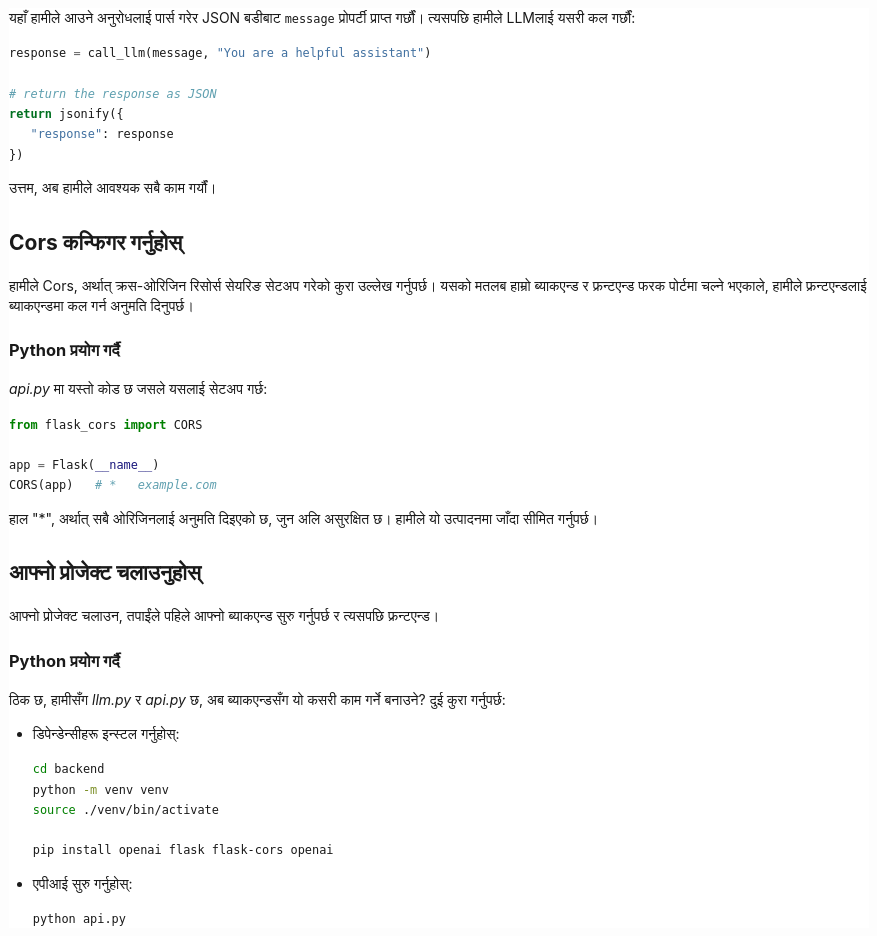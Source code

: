    यहाँ हामीले आउने अनुरोधलाई पार्स गरेर JSON बडीबाट `message` प्रोपर्टी प्राप्त गर्छौं। त्यसपछि हामीले LLMलाई यसरी कल गर्छौं:

   ```python
   response = call_llm(message, "You are a helpful assistant")

   # return the response as JSON
   return jsonify({
      "response": response 
   })
   ```

उत्तम, अब हामीले आवश्यक सबै काम गर्यौं।

## Cors कन्फिगर गर्नुहोस्

हामीले Cors, अर्थात् क्रस-ओरिजिन रिसोर्स सेयरिङ सेटअप गरेको कुरा उल्लेख गर्नुपर्छ। यसको मतलब हाम्रो ब्याकएन्ड र फ्रन्टएन्ड फरक पोर्टमा चल्ने भएकाले, हामीले फ्रन्टएन्डलाई ब्याकएन्डमा कल गर्न अनुमति दिनुपर्छ।

### Python प्रयोग गर्दै

*api.py* मा यस्तो कोड छ जसले यसलाई सेटअप गर्छ:

```python
from flask_cors import CORS

app = Flask(__name__)
CORS(app)   # *   example.com
```

हाल "*", अर्थात् सबै ओरिजिनलाई अनुमति दिइएको छ, जुन अलि असुरक्षित छ। हामीले यो उत्पादनमा जाँदा सीमित गर्नुपर्छ।

## आफ्नो प्रोजेक्ट चलाउनुहोस्

आफ्नो प्रोजेक्ट चलाउन, तपाईंले पहिले आफ्नो ब्याकएन्ड सुरु गर्नुपर्छ र त्यसपछि फ्रन्टएन्ड।

### Python प्रयोग गर्दै

ठिक छ, हामीसँग *llm.py* र *api.py* छ, अब ब्याकएन्डसँग यो कसरी काम गर्ने बनाउने? दुई कुरा गर्नुपर्छ:

- डिपेन्डेन्सीहरू इन्स्टल गर्नुहोस्:

   ```sh
   cd backend
   python -m venv venv
   source ./venv/bin/activate

   pip install openai flask flask-cors openai
   ```

- एपीआई सुरु गर्नुहोस्:

   ```sh
   python api.py
   ```
